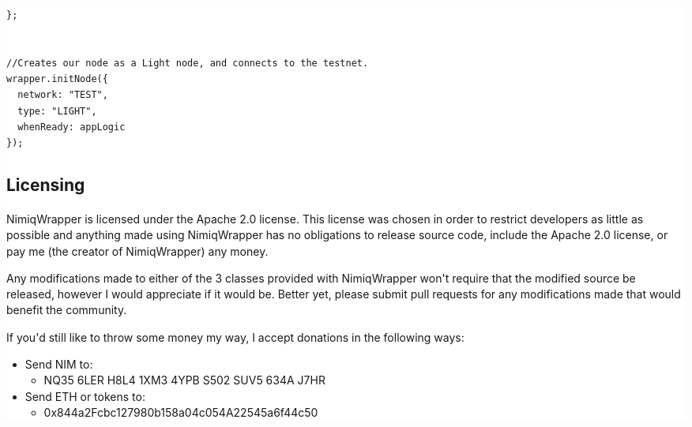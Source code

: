 ```
};


//Creates our node as a Light node, and connects to the testnet.
wrapper.initNode({
  network: "TEST",
  type: "LIGHT",
  whenReady: appLogic
});
```

## Licensing
NimiqWrapper is licensed under the Apache 2.0 license.  This license was chosen in order to restrict developers as little as possible and anything made using NimiqWrapper has no obligations to release source code, include the Apache 2.0 license, or pay me (the creator of NimiqWrapper) any money.

Any modifications made to either of the 3 classes provided with NimiqWrapper won't require that the modified source be released, however I would appreciate if it would be.  Better yet, please submit pull requests for any modifications made that would benefit the community.

If you'd still like to throw some money my way, I accept donations in the following ways:
 * Send NIM to:
   * NQ35 6LER H8L4 1XM3 4YPB S502 SUV5 634A J7HR
 * Send ETH or tokens to:
   * 0x844a2Fcbc127980b158a04c054A22545a6f44c50
